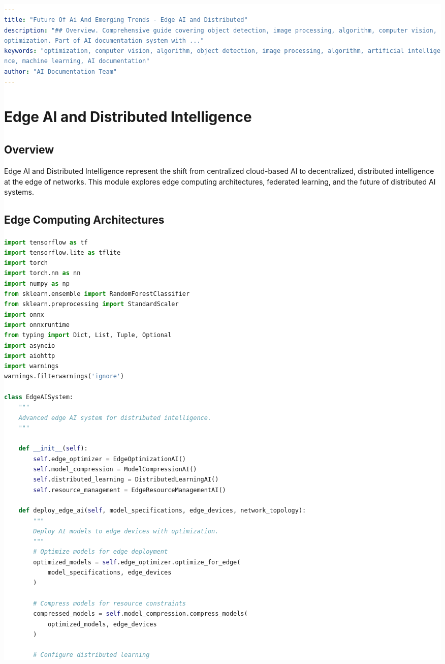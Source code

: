 ```yaml
---
title: "Future Of Ai And Emerging Trends - Edge AI and Distributed"
description: "## Overview. Comprehensive guide covering object detection, image processing, algorithm, computer vision, optimization. Part of AI documentation system with ..."
keywords: "optimization, computer vision, algorithm, object detection, image processing, algorithm, artificial intelligence, machine learning, AI documentation"
author: "AI Documentation Team"
---
```


# Edge AI and Distributed Intelligence

## Overview
Edge AI and Distributed Intelligence represent the shift from centralized cloud-based AI to decentralized, distributed intelligence at the edge of networks. This module explores edge computing architectures, federated learning, and the future of distributed AI systems.

## Edge Computing Architectures

```python
import tensorflow as tf
import tensorflow.lite as tflite
import torch
import torch.nn as nn
import numpy as np
from sklearn.ensemble import RandomForestClassifier
from sklearn.preprocessing import StandardScaler
import onnx
import onnxruntime
from typing import Dict, List, Tuple, Optional
import asyncio
import aiohttp
import warnings
warnings.filterwarnings('ignore')

class EdgeAISystem:
    """
    Advanced edge AI system for distributed intelligence.
    """

    def __init__(self):
        self.edge_optimizer = EdgeOptimizationAI()
        self.model_compression = ModelCompressionAI()
        self.distributed_learning = DistributedLearningAI()
        self.resource_management = EdgeResourceManagementAI()

    def deploy_edge_ai(self, model_specifications, edge_devices, network_topology):
        """
        Deploy AI models to edge devices with optimization.
        """
        # Optimize models for edge deployment
        optimized_models = self.edge_optimizer.optimize_for_edge(
            model_specifications, edge_devices
        )

        # Compress models for resource constraints
        compressed_models = self.model_compression.compress_models(
            optimized_models, edge_devices
        )

        # Configure distributed learning
```